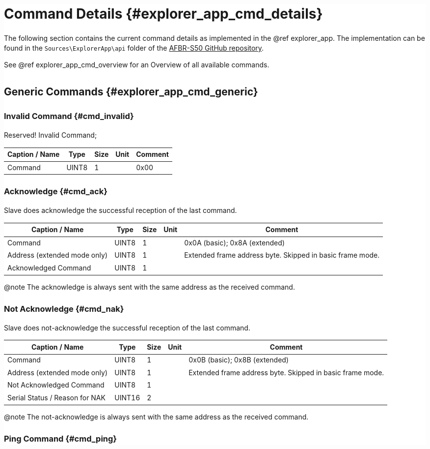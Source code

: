 # Command Details {#explorer_app_cmd_details}

The following section contains the current command details as implemented in the
@ref explorer_app. The implementation can be found in the
`Sources\ExplorerApp\api` folder of the
[AFBR-S50 GitHub repository](https://github.com/Broadcom/AFBR-S50-API).

See @ref explorer_app_cmd_overview for an Overview of all available commands.

## Generic Commands {#explorer_app_cmd_generic}

### Invalid Command {#cmd_invalid}

Reserved! Invalid Command;

| Caption / Name | Type  | Size | Unit | Comment |
| -------------- | ----- | ---- | ---- | ------- |
| Command        | UINT8 | 1    |      | 0x00    |

### Acknowledge {#cmd_ack}

Slave does acknowledge the successful reception of the last command.

| Caption / Name               | Type  | Size | Unit | Comment                                                   |
| ---------------------------- | ----- | ---- | ---- | --------------------------------------------------------- |
| Command                      | UINT8 | 1    |      | 0x0A (basic); 0x8A (extended)                             |
| Address (extended mode only) | UINT8 | 1    |      | Extended frame address byte. Skipped in basic frame mode. |
| Acknowledged Command         | UINT8 | 1    |      |                                                           |

@note The acknowledge is always sent with the same address as the received
command.

### Not Acknowledge {#cmd_nak}

Slave does not-acknowledge the successful reception of the last command.

| Caption / Name                 | Type   | Size | Unit | Comment                                                   |
| ------------------------------ | ------ | ---- | ---- | --------------------------------------------------------- |
| Command                        | UINT8  | 1    |      | 0x0B (basic); 0x8B (extended)                             |
| Address (extended mode only)   | UINT8  | 1    |      | Extended frame address byte. Skipped in basic frame mode. |
| Not Acknowledged Command       | UINT8  | 1    |      |                                                           |
| Serial Status / Reason for NAK | UINT16 | 2    |      |                                                           |

@note The not-acknowledge is always sent with the same address as the received
command.

### Ping Command {#cmd_ping}
